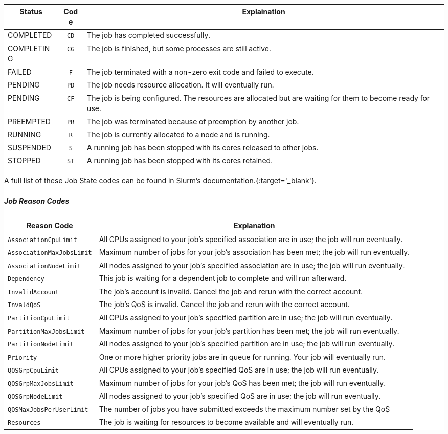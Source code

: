 | Status        | Code  | Explaination                                                           |
| ------------- | :---: | ---------------------------------------------------------------------- |
| COMPLETED	    | `CD`	| The job has completed successfully.                                    |
| COMPLETING	| `CG`	| The job is finished, but some processes are still active.              |
| FAILED	    | `F`	| The job terminated with a non-zero exit code and failed to execute.    |
| PENDING	    | `PD`	| The job needs resource allocation. It will eventually run.    |
| PENDING	    | `CF`	| The job is being configured. The resources are allocated but are waiting for them to become ready for use. |
| PREEMPTED	    | `PR`	| The job was terminated because of preemption by another job.           |
| RUNNING	    | `R`	| The job is currently allocated to a node and is running.               |
| SUSPENDED	    | `S`	| A running job has been stopped with its cores released to other jobs.  |
| STOPPED	    | `ST`	| A running job has been stopped with its cores retained.                |

A full list of these Job State codes can be found in [Slurm’s documentation.](https://slurm.schedmd.com/squeue.html#lbAG){:target='_blank'}.

##### Job Reason Codes

| Reason Code              | Explanation                                                                                     |
| ------------------------ | ----------------------------------------------------------------------------------------------- |
| `AssociationCpuLimit`	   | All CPUs assigned to your job’s specified association are in use; the job will run eventually.  |
| `AssociationMaxJobsLimit`| Maximum number of jobs for your job’s association has been met; the job will run eventually.    |
| `AssociationNodeLimit`   | All nodes assigned to your job’s specified association are in use; the job will run eventually. |
| `Dependency`	           | This job is waiting for a dependent job to complete and will run afterward.                     |
| `InvalidAccount`	       | The job’s account is invalid. Cancel the job and rerun with the correct account.                |
| `InvaldQoS`              | The job’s QoS is invalid. Cancel the job and rerun with the correct account.                    |
| `PartitionCpuLimit`	   | All CPUs assigned to your job’s specified partition are in use; the job will run eventually.    |
| `PartitionMaxJobsLimit`  | Maximum number of jobs for your job’s partition has been met; the job will run eventually.      |
| `PartitionNodeLimit`	   | All nodes assigned to your job’s specified partition are in use; the job will run eventually.   |
| `Priority`	           | One or more higher priority jobs are in queue for running. Your job will eventually run.        |
| `QOSGrpCpuLimit` 	       | All CPUs assigned to your job’s specified QoS are in use; the job will run eventually.          |
| `QOSGrpMaxJobsLimit`	   | Maximum number of jobs for your job’s QoS has been met; the job will run eventually.            |
| `QOSGrpNodeLimit`	       | All nodes assigned to your job’s specified QoS are in use; the job will run eventually.         |
| `QOSMaxJobsPerUserLimit` | The number of jobs you have submitted exceeds the maximum number set by the QoS                 |
| `Resources`	           | The job is waiting for resources to become available and will eventually run.                   |

